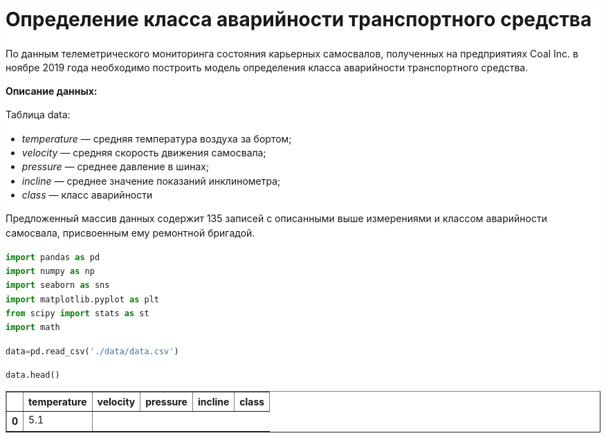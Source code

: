 
#  Определение класса аварийности транспортного средства

По данным телеметрического мониторинга состояния карьерных самосвалов, полученных на предприятиях Coal Inc. в ноябре 2019 года необходимо построить модель определения класса аварийности транспортного средства.

**Описание данных:**

Таблица data:  
- *temperature* — cредняя температура воздуха за бортом;
- *velocity* — cредняя скорость движения самосвала;
- *pressure* — cреднее давление в шинах;
- *incline* — cреднее значение показаний инклинометра;
- *class* — класс аварийности

Предложенный массив данных содержит 135 записей с описанными выше измерениями и классом аварийности самосвала, присвоенным ему ремонтной бригадой.


```python
import pandas as pd
import numpy as np
import seaborn as sns
import matplotlib.pyplot as plt
from scipy import stats as st
import math
```


```python
data=pd.read_csv('./data/data.csv')
```


```python
data.head()
```




<div>
<style scoped>
    .dataframe tbody tr th:only-of-type {
        vertical-align: middle;
    }

    .dataframe tbody tr th {
        vertical-align: top;
    }

    .dataframe thead th {
        text-align: right;
    }
</style>
<table border="1" class="dataframe">
  <thead>
    <tr style="text-align: right;">
      <th></th>
      <th>temperature</th>
      <th>velocity</th>
      <th>pressure</th>
      <th>incline</th>
      <th>class</th>
    </tr>
  </thead>
  <tbody>
    <tr>
      <th>0</th>
      <td>5.1</td>